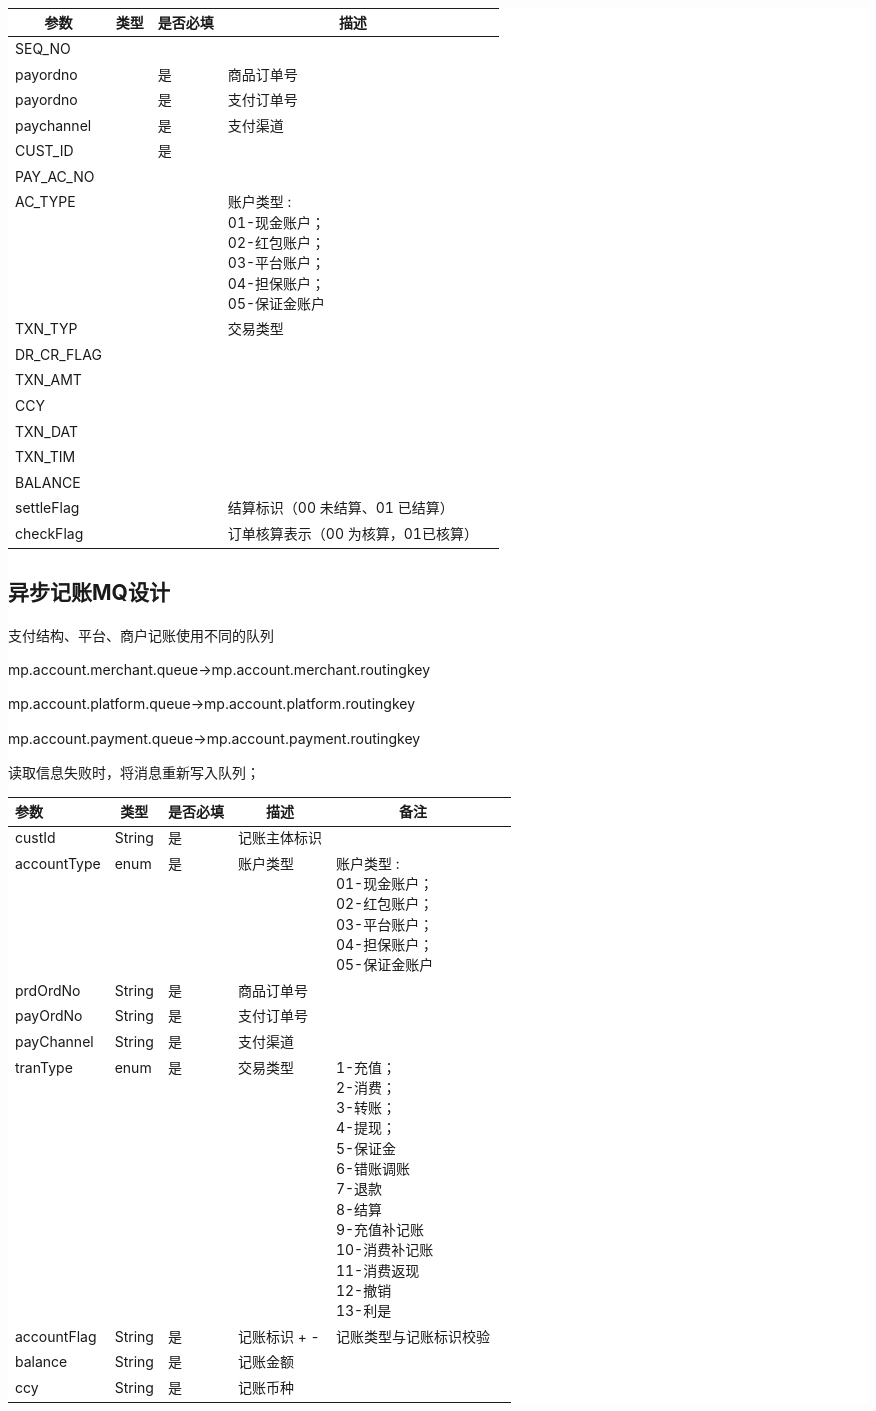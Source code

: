 | 参数       | 类型 | 是否必填 | 描述                                                         |      |
| ---------- | ---- | -------- | ------------------------------------------------------------ | ---- |
| SEQ_NO     |      |          |                                                              |      |
| payordno   |      | 是       | 商品订单号                                                   |      |
| payordno   |      | 是       | 支付订单号                                                   |      |
| paychannel |      | 是       | 支付渠道                                                     |      |
| CUST_ID    |      | 是       |                                                              |      |
| PAY_AC_NO  |      |          |                                                              |      |
| AC_TYPE    |      |          | 账户类型 :<br/>01-现金账户；<br>02-红包账户；<br/>03-平台账户；<br/>04-担保账户；<br/>05-保证金账户 |      |
| TXN_TYP    |      |          | 交易类型                                                     |      |
| DR_CR_FLAG |      |          |                                                              |      |
| TXN_AMT    |      |          |                                                              |      |
| CCY        |      |          |                                                              |      |
| TXN_DAT    |      |          |                                                              |      |
| TXN_TIM    |      |          |                                                              |      |
| BALANCE    |      |          |                                                              |      |
| settleFlag |      |          | 结算标识（00 未结算、01 已结算）                             |      |
| checkFlag  |      |          | 订单核算表示（00 为核算，01已核算）                          |      |



## 异步记账MQ设计



支付结构、平台、商户记账使用不同的队列

mp.account.merchant.queue->mp.account.merchant.routingkey

mp.account.platform.queue->mp.account.platform.routingkey

mp.account.payment.queue->mp.account.payment.routingkey



读取信息失败时，将消息重新写入队列；





| 参数        | 类型   | 是否必填 | 描述         | 备注                                                         |      |
| :---------- | ------ | -------- | ------------ | ------------------------------------------------------------ | ---- |
| custId      | String | 是       | 记账主体标识 |                                                              |      |
| accountType | enum   | 是       | 账户类型     | 账户类型 :<br/>01-现金账户；<br/>02-红包账户；<br/>03-平台账户；<br/>04-担保账户；<br/>05-保证金账户 |      |
| prdOrdNo    | String | 是       | 商品订单号   |                                                              |      |
| payOrdNo    | String | 是       | 支付订单号   |                                                              |      |
| payChannel  | String | 是       | 支付渠道     |                                                              |      |
| tranType    | enum   | 是       | 交易类型     | 1-充值；<br/>2-消费；<br/>3-转账；<br/>4-提现；<br/>5-保证金 <br/>6-错账调账 <br/>7-退款 <br/>8-结算 <br/>9-充值补记账  <br/>10-消费补记账  <br/>11-消费返现 <br/>12-撤销 <br/>13-利是 |      |
| accountFlag | String | 是       | 记账标识 + - | 记账类型与记账标识校验                                       |      |
| balance     | String | 是       | 记账金额     |                                                              |      |
| ccy         | String | 是       | 记账币种     |                                                              |      |